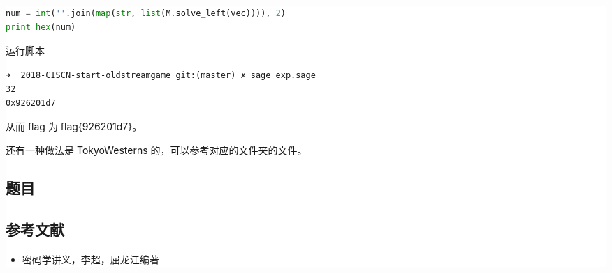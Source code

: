```python
num = int(''.join(map(str, list(M.solve_left(vec)))), 2)
print hex(num)
```


运行脚本

```shell
➜  2018-CISCN-start-oldstreamgame git:(master) ✗ sage exp.sage
32
0x926201d7
```

从而 flag 为 flag{926201d7}。

还有一种做法是 TokyoWesterns 的，可以参考对应的文件夹的文件。

## 题目



## 参考文献

- 密码学讲义，李超，屈龙江编著